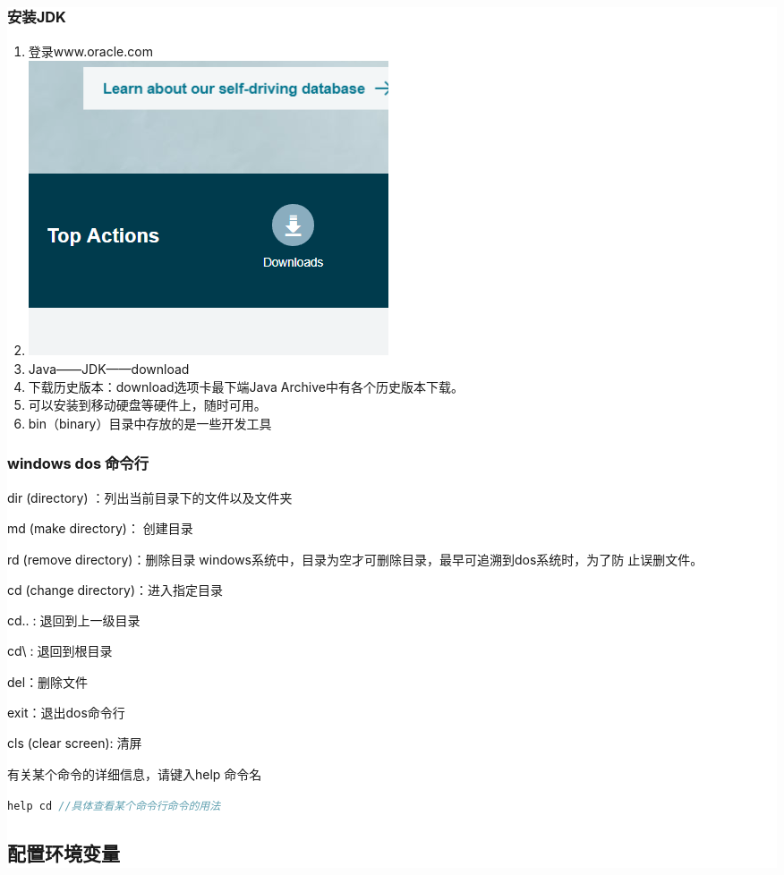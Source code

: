 ### 安装JDK

1. 登录www.oracle.com
2. ![1552127808460](Java学习笔记.assets/1552127808460.png)
3. Java——JDK——download
4. 下载历史版本：download选项卡最下端Java Archive中有各个历史版本下载。
5. 可以安装到移动硬盘等硬件上，随时可用。
6. bin（binary）目录中存放的是一些开发工具

### windows dos 命令行

dir (directory) ：列出当前目录下的文件以及文件夹

md (make directory)： 创建目录

rd (remove directory)：删除目录    windows系统中，目录为空才可删除目录，最早可追溯到dos系统时，为了防												止误删文件。

cd (change directory)：进入指定目录

cd.. : 退回到上一级目录

cd\ : 退回到根目录

del：删除文件

exit：退出dos命令行

cls (clear screen): 清屏



有关某个命令的详细信息，请键入help 命令名

```java
help cd //具体查看某个命令行命令的用法
```





## 配置环境变量
